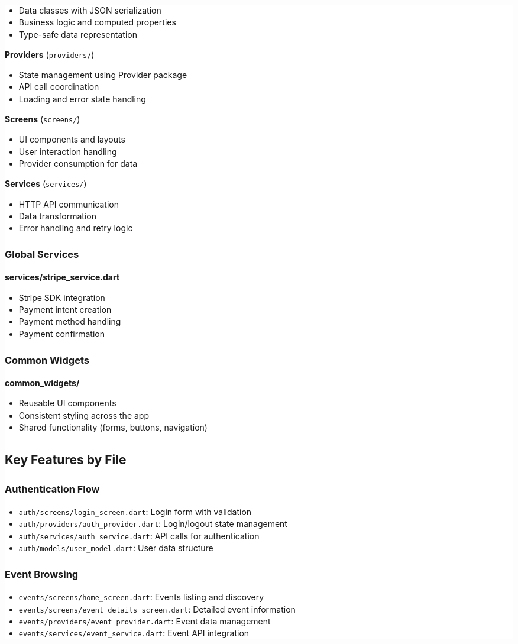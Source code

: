 - Data classes with JSON serialization
- Business logic and computed properties
- Type-safe data representation

**Providers** (`providers/`)

- State management using Provider package
- API call coordination
- Loading and error state handling

**Screens** (`screens/`)

- UI components and layouts
- User interaction handling
- Provider consumption for data

**Services** (`services/`)

- HTTP API communication
- Data transformation
- Error handling and retry logic

### Global Services

**services/stripe_service.dart**

- Stripe SDK integration
- Payment intent creation
- Payment method handling
- Payment confirmation

### Common Widgets

**common_widgets/**

- Reusable UI components
- Consistent styling across the app
- Shared functionality (forms, buttons, navigation)

## Key Features by File

### Authentication Flow

- `auth/screens/login_screen.dart`: Login form with validation
- `auth/providers/auth_provider.dart`: Login/logout state management
- `auth/services/auth_service.dart`: API calls for authentication
- `auth/models/user_model.dart`: User data structure

### Event Browsing

- `events/screens/home_screen.dart`: Events listing and discovery
- `events/screens/event_details_screen.dart`: Detailed event information
- `events/providers/event_provider.dart`: Event data management
- `events/services/event_service.dart`: Event API integration
